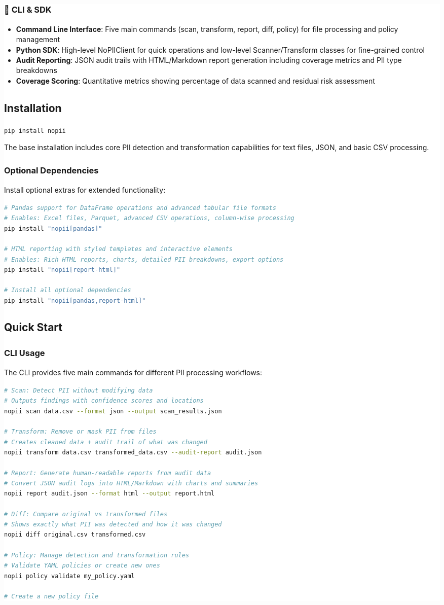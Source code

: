 ### 🔧 **CLI & SDK**

- **Command Line Interface**: Five main commands (scan, transform, report, diff, policy) for file processing and policy management
- **Python SDK**: High-level NoPIIClient for quick operations and low-level Scanner/Transform classes for fine-grained control
- **Audit Reporting**: JSON audit trails with HTML/Markdown report generation including coverage metrics and PII type breakdowns
- **Coverage Scoring**: Quantitative metrics showing percentage of data scanned and residual risk assessment

## Installation

```bash
pip install nopii
```

The base installation includes core PII detection and transformation capabilities for text files, JSON, and basic CSV processing.

### Optional Dependencies

Install optional extras for extended functionality:

```bash
# Pandas support for DataFrame operations and advanced tabular file formats
# Enables: Excel files, Parquet, advanced CSV operations, column-wise processing
pip install "nopii[pandas]"

# HTML reporting with styled templates and interactive elements
# Enables: Rich HTML reports, charts, detailed PII breakdowns, export options
pip install "nopii[report-html]"

# Install all optional dependencies
pip install "nopii[pandas,report-html]"
```

## Quick Start

### CLI Usage

The CLI provides five main commands for different PII processing workflows:

```bash
# Scan: Detect PII without modifying data
# Outputs findings with confidence scores and locations
nopii scan data.csv --format json --output scan_results.json

# Transform: Remove or mask PII from files
# Creates cleaned data + audit trail of what was changed
nopii transform data.csv transformed_data.csv --audit-report audit.json

# Report: Generate human-readable reports from audit data
# Convert JSON audit logs into HTML/Markdown with charts and summaries
nopii report audit.json --format html --output report.html

# Diff: Compare original vs transformed files
# Shows exactly what PII was detected and how it was changed
nopii diff original.csv transformed.csv

# Policy: Manage detection and transformation rules
# Validate YAML policies or create new ones
nopii policy validate my_policy.yaml

# Create a new policy file
```